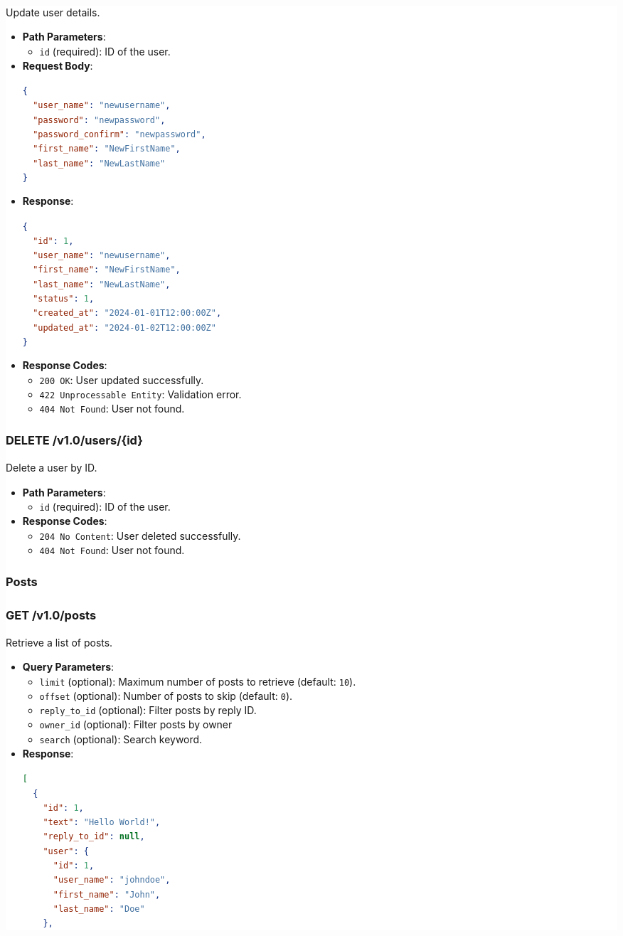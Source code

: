 Update user details.

- **Path Parameters**:
  - `id` (required): ID of the user.
- **Request Body**:
  ```json
  {
    "user_name": "newusername",
    "password": "newpassword",
    "password_confirm": "newpassword",
    "first_name": "NewFirstName",
    "last_name": "NewLastName"
  }
  ```
- **Response**:
  ```json
  {
    "id": 1,
    "user_name": "newusername",
    "first_name": "NewFirstName",
    "last_name": "NewLastName",
    "status": 1,
    "created_at": "2024-01-01T12:00:00Z",
    "updated_at": "2024-01-02T12:00:00Z"
  }
  ```
- **Response Codes**:
  - `200 OK`: User updated successfully.
  - `422 Unprocessable Entity`: Validation error.
  - `404 Not Found`: User not found.

### **DELETE /v1.0/users/{id}**

Delete a user by ID.

- **Path Parameters**:
  - `id` (required): ID of the user.
- **Response Codes**:
  - `204 No Content`: User deleted successfully.
  - `404 Not Found`: User not found.

### Posts

### **GET /v1.0/posts**

Retrieve a list of posts.

- **Query Parameters**:
  - `limit` (optional): Maximum number of posts to retrieve (default: `10`).
  - `offset` (optional): Number of posts to skip (default: `0`).
  - `reply_to_id` (optional): Filter posts by reply ID.
  - `owner_id` (optional): Filter posts by owner
  - `search` (optional): Search keyword.
- **Response**:
  ```json
  [
    {
      "id": 1,
      "text": "Hello World!",
      "reply_to_id": null,
      "user": {
        "id": 1,
        "user_name": "johndoe",
        "first_name": "John",
        "last_name": "Doe"
      },
  ```